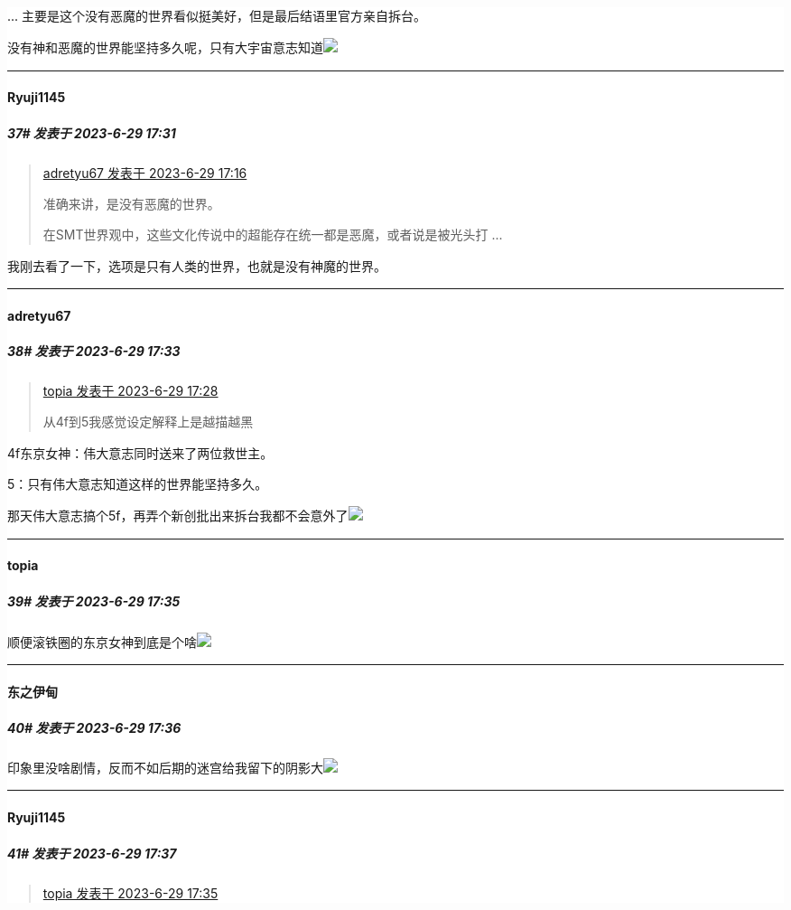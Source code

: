  ...</blockquote>
主要是这个没有恶魔的世界看似挺美好，但是最后结语里官方亲自拆台。

没有神和恶魔的世界能坚持多久呢，只有大宇宙意志知道<img src="https://static.saraba1st.com/image/smiley/face2017/035.png" referrerpolicy="no-referrer">

*****

####  Ryuji1145  
##### 37#       发表于 2023-6-29 17:31

<blockquote><a href="httphttps://bbs.saraba1st.com/2b/forum.php?mod=redirect&amp;goto=findpost&amp;pid=61480572&amp;ptid=2142200" target="_blank">adretyu67 发表于 2023-6-29 17:16</a>

准确来讲，是没有恶魔的世界。

在SMT世界观中，这些文化传说中的超能存在统一都是恶魔，或者说是被光头打 ...</blockquote>
我刚去看了一下，选项是只有人类的世界，也就是没有神魔的世界。

*****

####  adretyu67  
##### 38#       发表于 2023-6-29 17:33

<blockquote><a href="httphttps://bbs.saraba1st.com/2b/forum.php?mod=redirect&amp;goto=findpost&amp;pid=61480768&amp;ptid=2142200" target="_blank">topia 发表于 2023-6-29 17:28</a>

从4f到5我感觉设定解释上是越描越黑</blockquote>
4f东京女神：伟大意志同时送来了两位救世主。

5：只有伟大意志知道这样的世界能坚持多久。

那天伟大意志搞个5f，再弄个新创批出来拆台我都不会意外了<img src="https://static.saraba1st.com/image/smiley/face2017/002.png" referrerpolicy="no-referrer">

*****

####  topia  
##### 39#       发表于 2023-6-29 17:35

顺便滚铁圈的东京女神到底是个啥<img src="https://static.saraba1st.com/image/smiley/face2017/067.png" referrerpolicy="no-referrer">

*****

####  东之伊甸  
##### 40#       发表于 2023-6-29 17:36

印象里没啥剧情，反而不如后期的迷宫给我留下的阴影大<img src="https://static.saraba1st.com/image/smiley/face2017/068.png" referrerpolicy="no-referrer">

*****

####  Ryuji1145  
##### 41#       发表于 2023-6-29 17:37

<blockquote><a href="httphttps://bbs.saraba1st.com/2b/forum.php?mod=redirect&amp;goto=findpost&amp;pid=61480855&amp;ptid=2142200" target="_blank">topia 发表于 2023-6-29 17:35</a>
